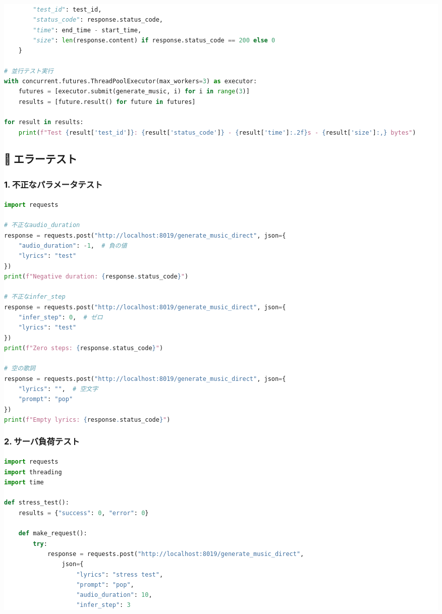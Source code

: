 ```python
        "test_id": test_id,
        "status_code": response.status_code,
        "time": end_time - start_time,
        "size": len(response.content) if response.status_code == 200 else 0
    }

# 並行テスト実行
with concurrent.futures.ThreadPoolExecutor(max_workers=3) as executor:
    futures = [executor.submit(generate_music, i) for i in range(3)]
    results = [future.result() for future in futures]

for result in results:
    print(f"Test {result['test_id']}: {result['status_code']} - {result['time']:.2f}s - {result['size']:,} bytes")
```

## 🚨 エラーテスト

### 1. 不正なパラメータテスト

```python
import requests

# 不正なaudio_duration
response = requests.post("http://localhost:8019/generate_music_direct", json={
    "audio_duration": -1,  # 負の値
    "lyrics": "test"
})
print(f"Negative duration: {response.status_code}")

# 不正なinfer_step
response = requests.post("http://localhost:8019/generate_music_direct", json={
    "infer_step": 0,  # ゼロ
    "lyrics": "test"
})
print(f"Zero steps: {response.status_code}")

# 空の歌詞
response = requests.post("http://localhost:8019/generate_music_direct", json={
    "lyrics": "",  # 空文字
    "prompt": "pop"
})
print(f"Empty lyrics: {response.status_code}")
```

### 2. サーバ負荷テスト

```python
import requests
import threading
import time

def stress_test():
    results = {"success": 0, "error": 0}
    
    def make_request():
        try:
            response = requests.post("http://localhost:8019/generate_music_direct", 
                json={
                    "lyrics": "stress test",
                    "prompt": "pop",
                    "audio_duration": 10,
                    "infer_step": 3
```